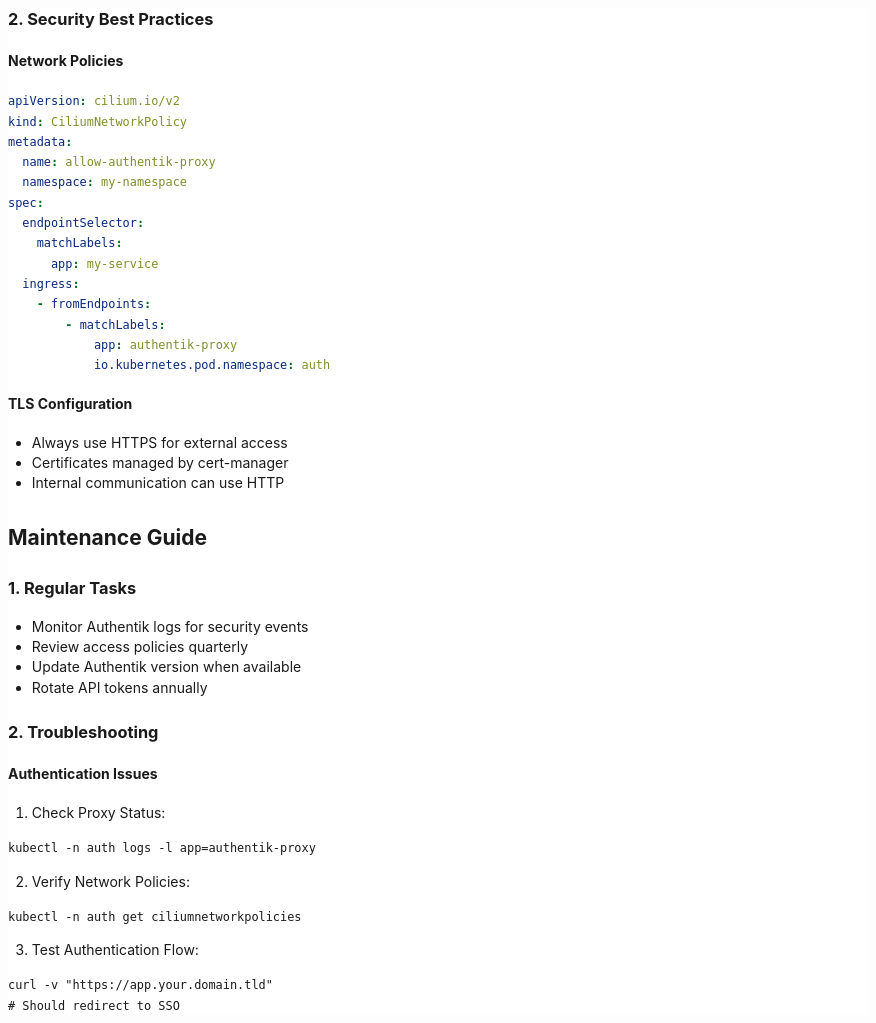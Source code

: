 ### 2. Security Best Practices

#### Network Policies

```yaml
apiVersion: cilium.io/v2
kind: CiliumNetworkPolicy
metadata:
  name: allow-authentik-proxy
  namespace: my-namespace
spec:
  endpointSelector:
    matchLabels:
      app: my-service
  ingress:
    - fromEndpoints:
        - matchLabels:
            app: authentik-proxy
            io.kubernetes.pod.namespace: auth
```

#### TLS Configuration

- Always use HTTPS for external access
- Certificates managed by cert-manager
- Internal communication can use HTTP

## Maintenance Guide

### 1. Regular Tasks

- Monitor Authentik logs for security events
- Review access policies quarterly
- Update Authentik version when available
- Rotate API tokens annually

### 2. Troubleshooting

#### Authentication Issues

1. Check Proxy Status:
```shell
kubectl -n auth logs -l app=authentik-proxy
```

2. Verify Network Policies:
```shell
kubectl -n auth get ciliumnetworkpolicies
```

3. Test Authentication Flow:
```shell
curl -v "https://app.your.domain.tld"
# Should redirect to SSO
```
